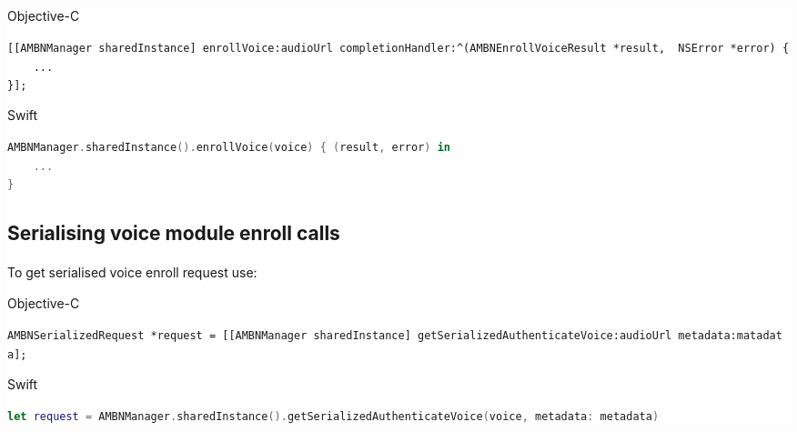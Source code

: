 Objective-C
```objective_c
[[AMBNManager sharedInstance] enrollVoice:audioUrl completionHandler:^(AMBNEnrollVoiceResult *result,  NSError *error) {
    ...
}];
```

Swift
```Swift
AMBNManager.sharedInstance().enrollVoice(voice) { (result, error) in
    ...
}
```

## Serialising voice module enroll calls
To get serialised voice enroll request use:

Objective-C
```objective_c
AMBNSerializedRequest *request = [[AMBNManager sharedInstance] getSerializedAuthenticateVoice:audioUrl metadata:matadata];
```

Swift
```Swift
let request = AMBNManager.sharedInstance().getSerializedAuthenticateVoice(voice, metadata: metadata)
```
